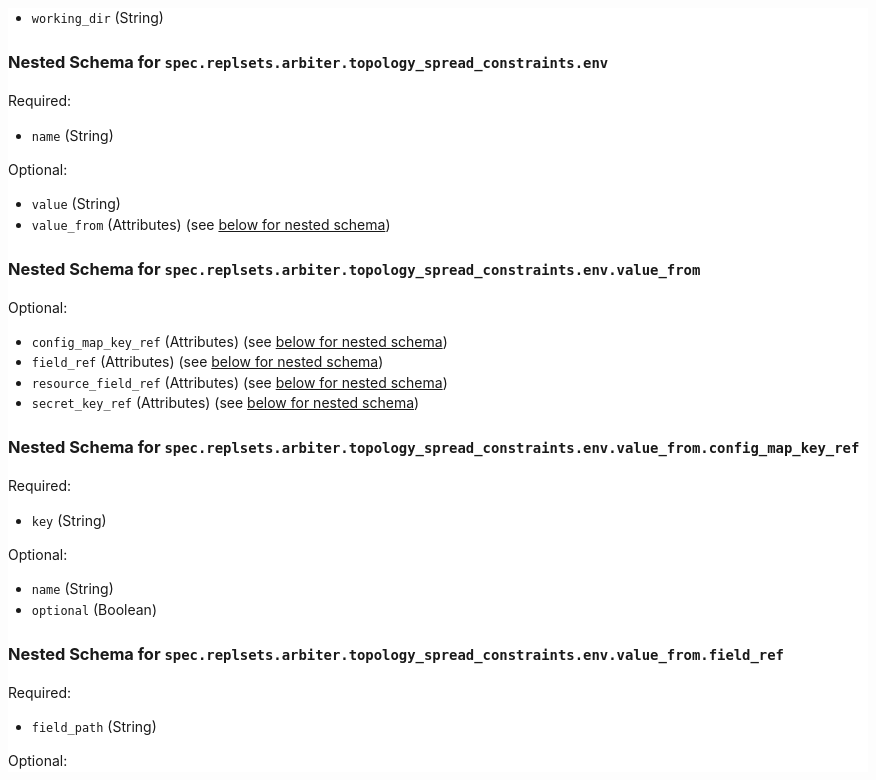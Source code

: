 - `working_dir` (String)

<a id="nestedatt--spec--replsets--arbiter--topology_spread_constraints--env"></a>
### Nested Schema for `spec.replsets.arbiter.topology_spread_constraints.env`

Required:

- `name` (String)

Optional:

- `value` (String)
- `value_from` (Attributes) (see [below for nested schema](#nestedatt--spec--replsets--arbiter--topology_spread_constraints--env--value_from))

<a id="nestedatt--spec--replsets--arbiter--topology_spread_constraints--env--value_from"></a>
### Nested Schema for `spec.replsets.arbiter.topology_spread_constraints.env.value_from`

Optional:

- `config_map_key_ref` (Attributes) (see [below for nested schema](#nestedatt--spec--replsets--arbiter--topology_spread_constraints--env--value_from--config_map_key_ref))
- `field_ref` (Attributes) (see [below for nested schema](#nestedatt--spec--replsets--arbiter--topology_spread_constraints--env--value_from--field_ref))
- `resource_field_ref` (Attributes) (see [below for nested schema](#nestedatt--spec--replsets--arbiter--topology_spread_constraints--env--value_from--resource_field_ref))
- `secret_key_ref` (Attributes) (see [below for nested schema](#nestedatt--spec--replsets--arbiter--topology_spread_constraints--env--value_from--secret_key_ref))

<a id="nestedatt--spec--replsets--arbiter--topology_spread_constraints--env--value_from--config_map_key_ref"></a>
### Nested Schema for `spec.replsets.arbiter.topology_spread_constraints.env.value_from.config_map_key_ref`

Required:

- `key` (String)

Optional:

- `name` (String)
- `optional` (Boolean)


<a id="nestedatt--spec--replsets--arbiter--topology_spread_constraints--env--value_from--field_ref"></a>
### Nested Schema for `spec.replsets.arbiter.topology_spread_constraints.env.value_from.field_ref`

Required:

- `field_path` (String)

Optional:
